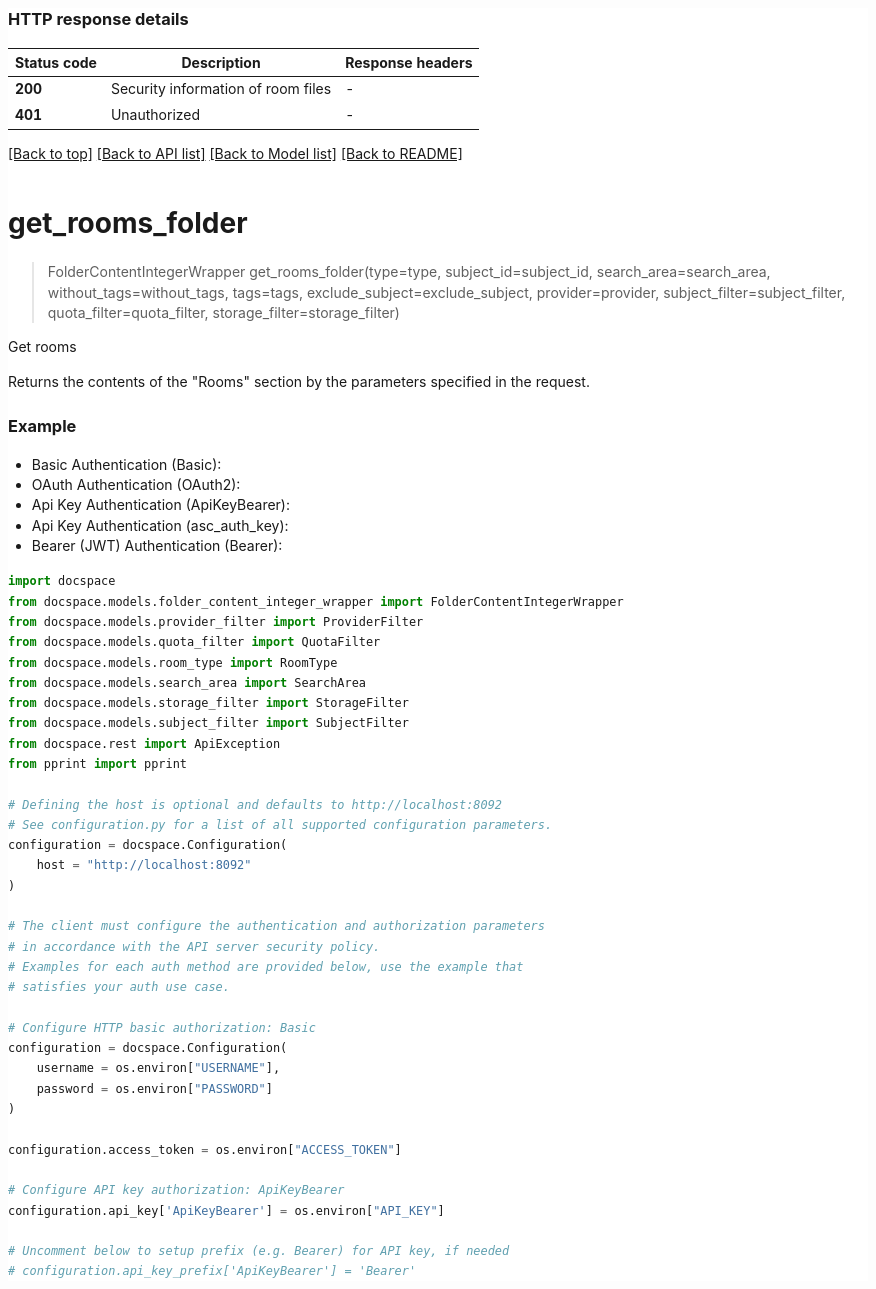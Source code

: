 ### HTTP response details

| Status code | Description | Response headers |
|-------------|-------------|------------------|
**200** | Security information of room files |  -  |
**401** | Unauthorized |  -  |

[[Back to top]](#) [[Back to API list]](../README.md#documentation-for-api-endpoints) [[Back to Model list]](../README.md#documentation-for-models) [[Back to README]](../README.md)

# **get_rooms_folder**
> FolderContentIntegerWrapper get_rooms_folder(type=type, subject_id=subject_id, search_area=search_area, without_tags=without_tags, tags=tags, exclude_subject=exclude_subject, provider=provider, subject_filter=subject_filter, quota_filter=quota_filter, storage_filter=storage_filter)

Get rooms

Returns the contents of the \"Rooms\" section by the parameters specified in the request.

### Example

* Basic Authentication (Basic):
* OAuth Authentication (OAuth2):
* Api Key Authentication (ApiKeyBearer):
* Api Key Authentication (asc_auth_key):
* Bearer (JWT) Authentication (Bearer):

```python
import docspace
from docspace.models.folder_content_integer_wrapper import FolderContentIntegerWrapper
from docspace.models.provider_filter import ProviderFilter
from docspace.models.quota_filter import QuotaFilter
from docspace.models.room_type import RoomType
from docspace.models.search_area import SearchArea
from docspace.models.storage_filter import StorageFilter
from docspace.models.subject_filter import SubjectFilter
from docspace.rest import ApiException
from pprint import pprint

# Defining the host is optional and defaults to http://localhost:8092
# See configuration.py for a list of all supported configuration parameters.
configuration = docspace.Configuration(
    host = "http://localhost:8092"
)

# The client must configure the authentication and authorization parameters
# in accordance with the API server security policy.
# Examples for each auth method are provided below, use the example that
# satisfies your auth use case.

# Configure HTTP basic authorization: Basic
configuration = docspace.Configuration(
    username = os.environ["USERNAME"],
    password = os.environ["PASSWORD"]
)

configuration.access_token = os.environ["ACCESS_TOKEN"]

# Configure API key authorization: ApiKeyBearer
configuration.api_key['ApiKeyBearer'] = os.environ["API_KEY"]

# Uncomment below to setup prefix (e.g. Bearer) for API key, if needed
# configuration.api_key_prefix['ApiKeyBearer'] = 'Bearer'

```